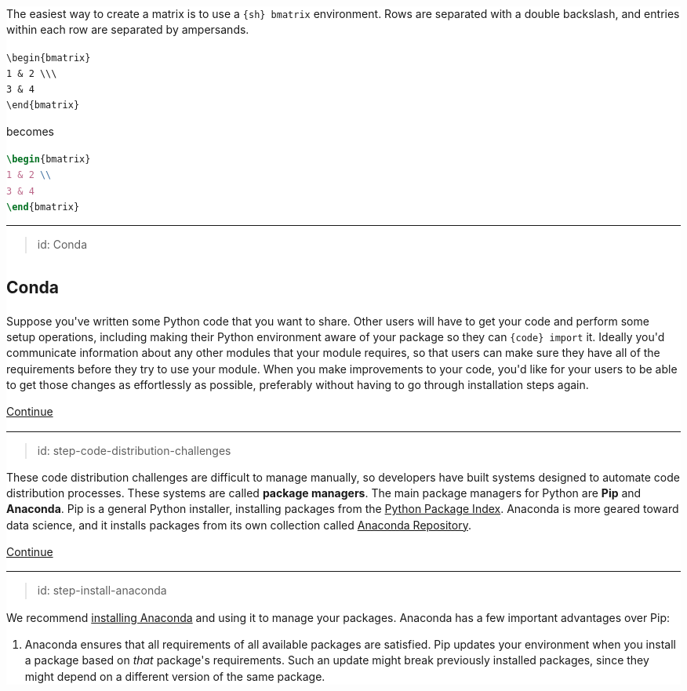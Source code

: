 The easiest way to create a matrix is to use a `{sh} bmatrix` environment. Rows are separated with a double backslash, and entries within each row are separated by ampersands.

``` code
\begin{bmatrix}
1 & 2 \\\ 
3 & 4
\end{bmatrix}
```

becomes

``` latex
\begin{bmatrix}
1 & 2 \\
3 & 4
\end{bmatrix}
```

---
> id: Conda
## Conda

Suppose you've written some Python code that you want to share. Other users will have to get your code and perform some setup operations, including making their Python environment aware of your package so they can `{code} import` it. Ideally you'd communicate information about any other modules that your module requires, so that users can make sure they have all of the requirements before they try to use your module. When you make improvements to your code, you'd like for your users to be able to get those changes as effortlessly as possible, preferably without having to go through installation steps again. 

[Continue](btn:next)

---
> id: step-code-distribution-challenges

These code distribution challenges are difficult to manage manually, so developers have built systems designed to automate code distribution processes. These systems are called **package managers**. The main package managers for Python are **Pip** and **Anaconda**. Pip is a general Python installer, installing packages from the [Python Package Index](https://pypi.org). Anaconda is more geared toward data science, and it installs packages from its own collection called [Anaconda Repository](https://repo.continuum.io/).

[Continue](btn:next)

---
> id: step-install-anaconda

We recommend [installing Anaconda](https://docs.anaconda.com/anaconda/install/) and using it to manage your packages. Anaconda has a few important advantages over Pip: 

1. Anaconda ensures that all requirements of all available packages are satisfied. Pip updates your environment when you install a package based on *that* package's requirements. Such an update might break previously installed packages, since they might depend on a different version of the same package.

